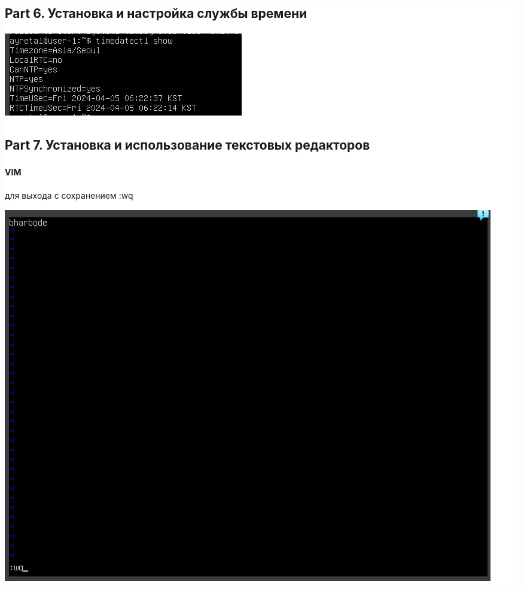 ## Part 6. Установка и настройка службы времени

![](img/17.png)


## Part 7. Установка и использование текстовых редакторов

#### VIM

для выхода с сохранением :wq

![](img/21.jpg)
